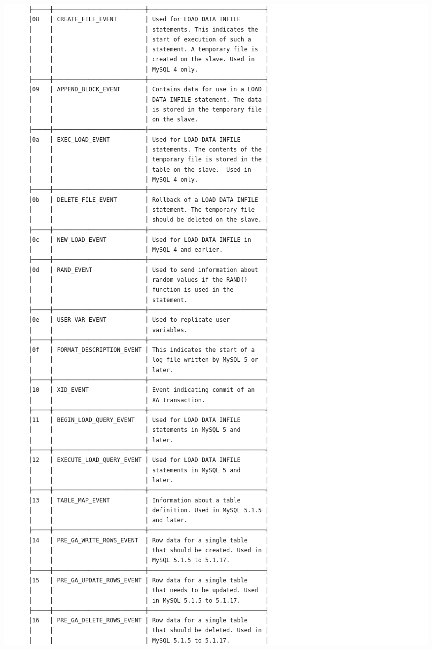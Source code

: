            ├─────┼──────────────────────────┼─────────────────────────────────┤
           │08   │ CREATE_FILE_EVENT        │ Used for LOAD DATA INFILE       │
           │     │                          │ statements. This indicates the  │
           │     │                          │ start of execution of such a    │
           │     │                          │ statement. A temporary file is  │
           │     │                          │ created on the slave. Used in   │
           │     │                          │ MySQL 4 only.                   │
           ├─────┼──────────────────────────┼─────────────────────────────────┤
           │09   │ APPEND_BLOCK_EVENT       │ Contains data for use in a LOAD │
           │     │                          │ DATA INFILE statement. The data │
           │     │                          │ is stored in the temporary file │
           │     │                          │ on the slave.                   │
           ├─────┼──────────────────────────┼─────────────────────────────────┤
           │0a   │ EXEC_LOAD_EVENT          │ Used for LOAD DATA INFILE       │
           │     │                          │ statements. The contents of the │
           │     │                          │ temporary file is stored in the │
           │     │                          │ table on the slave.  Used in    │
           │     │                          │ MySQL 4 only.                   │
           ├─────┼──────────────────────────┼─────────────────────────────────┤
           │0b   │ DELETE_FILE_EVENT        │ Rollback of a LOAD DATA INFILE  │
           │     │                          │ statement. The temporary file   │
           │     │                          │ should be deleted on the slave. │
           ├─────┼──────────────────────────┼─────────────────────────────────┤
           │0c   │ NEW_LOAD_EVENT           │ Used for LOAD DATA INFILE in    │
           │     │                          │ MySQL 4 and earlier.            │
           ├─────┼──────────────────────────┼─────────────────────────────────┤
           │0d   │ RAND_EVENT               │ Used to send information about  │
           │     │                          │ random values if the RAND()     │
           │     │                          │ function is used in the         │
           │     │                          │ statement.                      │
           ├─────┼──────────────────────────┼─────────────────────────────────┤
           │0e   │ USER_VAR_EVENT           │ Used to replicate user          │
           │     │                          │ variables.                      │
           ├─────┼──────────────────────────┼─────────────────────────────────┤
           │0f   │ FORMAT_DESCRIPTION_EVENT │ This indicates the start of a   │
           │     │                          │ log file written by MySQL 5 or  │
           │     │                          │ later.                          │
           ├─────┼──────────────────────────┼─────────────────────────────────┤
           │10   │ XID_EVENT                │ Event indicating commit of an   │
           │     │                          │ XA transaction.                 │
           ├─────┼──────────────────────────┼─────────────────────────────────┤
           │11   │ BEGIN_LOAD_QUERY_EVENT   │ Used for LOAD DATA INFILE       │
           │     │                          │ statements in MySQL 5 and       │
           │     │                          │ later.                          │
           ├─────┼──────────────────────────┼─────────────────────────────────┤
           │12   │ EXECUTE_LOAD_QUERY_EVENT │ Used for LOAD DATA INFILE       │
           │     │                          │ statements in MySQL 5 and       │
           │     │                          │ later.                          │
           ├─────┼──────────────────────────┼─────────────────────────────────┤
           │13   │ TABLE_MAP_EVENT          │ Information about a table       │
           │     │                          │ definition. Used in MySQL 5.1.5 │
           │     │                          │ and later.                      │
           ├─────┼──────────────────────────┼─────────────────────────────────┤
           │14   │ PRE_GA_WRITE_ROWS_EVENT  │ Row data for a single table     │
           │     │                          │ that should be created. Used in │
           │     │                          │ MySQL 5.1.5 to 5.1.17.          │
           ├─────┼──────────────────────────┼─────────────────────────────────┤
           │15   │ PRE_GA_UPDATE_ROWS_EVENT │ Row data for a single table     │
           │     │                          │ that needs to be updated. Used  │
           │     │                          │ in MySQL 5.1.5 to 5.1.17.       │
           ├─────┼──────────────────────────┼─────────────────────────────────┤
           │16   │ PRE_GA_DELETE_ROWS_EVENT │ Row data for a single table     │
           │     │                          │ that should be deleted. Used in │
           │     │                          │ MySQL 5.1.5 to 5.1.17.          │